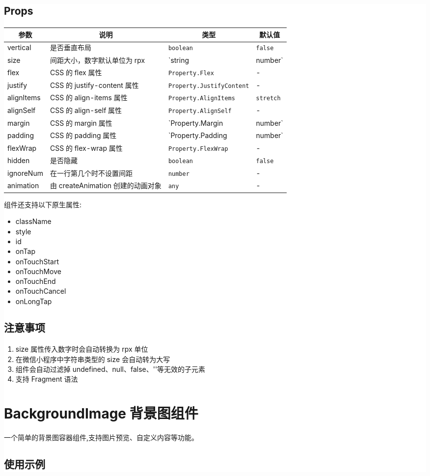 ## Props

| 参数       | 说明                              | 类型                        | 默认值    |
| ---------- | --------------------------------- | --------------------------- | --------- |
| vertical   | 是否垂直布局                      | `boolean`                   | `false`   |
| size       | 间距大小，数字默认单位为 rpx      | `string | number`           | -         |
| flex       | CSS 的 flex 属性                  | `Property.Flex`             | -         |
| justify    | CSS 的 justify-content 属性       | `Property.JustifyContent`   | -         |
| alignItems | CSS 的 align-items 属性           | `Property.AlignItems`       | `stretch` |
| alignSelf  | CSS 的 align-self 属性            | `Property.AlignSelf`        | -         |
| margin     | CSS 的 margin 属性                | `Property.Margin | number`  | -         |
| padding    | CSS 的 padding 属性               | `Property.Padding | number` | -         |
| flexWrap   | CSS 的 flex-wrap 属性             | `Property.FlexWrap`         | -         |
| hidden     | 是否隐藏                          | `boolean`                   | `false`   |
| ignoreNum  | 在一行第几个时不设置间距          | `number`                    | -         |
| animation  | 由 createAnimation 创建的动画对象 | `any`                       | -         |

组件还支持以下原生属性:

- className
- style
- id
- onTap
- onTouchStart
- onTouchMove
- onTouchEnd
- onTouchCancel
- onLongTap

## 注意事项

1. size 属性传入数字时会自动转换为 rpx 单位
2. 在微信小程序中字符串类型的 size 会自动转为大写
3. 组件会自动过滤掉 undefined、null、false、''等无效的子元素
4. 支持 Fragment 语法

# BackgroundImage 背景图组件

一个简单的背景图容器组件,支持图片预览、自定义内容等功能。

## 使用示例
